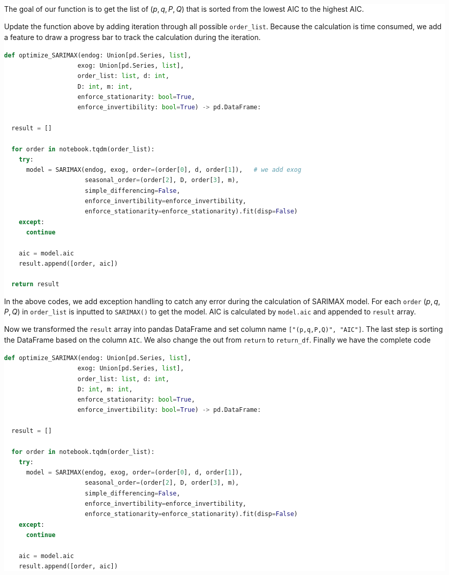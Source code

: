 The goal of our function is to get the list of $(p, q, P, Q)$ that
is sorted from the lowest AIC to the highest AIC.

Update the function above by adding iteration through all possible `order_list`. 
Because the calculation is time consumed, we add a feature to draw a progress
bar to track the calculation during the iteration.
```py
def optimize_SARIMAX(endog: Union[pd.Series, list], 
                    exog: Union[pd.Series, list],
                    order_list: list, d: int, 
                    D: int, m: int,
                    enforce_stationarity: bool=True, 
                    enforce_invertibility: bool=True) -> pd.DataFrame:

  result = []

  for order in notebook.tqdm(order_list):
    try:
      model = SARIMAX(endog, exog, order=(order[0], d, order[1]),   # we add exog
                      seasonal_order=(order[2], D, order[3], m), 
                      simple_differencing=False, 
                      enforce_invertibility=enforce_invertibility,
                      enforce_stationarity=enforce_stationarity).fit(disp=False)
    except:
      continue

    aic = model.aic
    result.append([order, aic])

  return result  
```

In the above codes, we add exception handling to catch any error during the
calculation of SARIMAX model. For each `order` $(p, q, P, Q)$ in `order_list`
is inputted to `SARIMAX()` to get the model.
AIC is calculated by `model.aic` and appended to `result` array.

Now we transformed the `result` array into pandas DataFrame and set 
column name `["(p,q,P,Q)", "AIC"]`. The last step is sorting the DataFrame
based on the column `AIC`. We also change the out from `return` to `return_df`.
Finally we have the complete code
```py
def optimize_SARIMAX(endog: Union[pd.Series, list], 
                    exog: Union[pd.Series, list],
                    order_list: list, d: int, 
                    D: int, m: int,
                    enforce_stationarity: bool=True, 
                    enforce_invertibility: bool=True) -> pd.DataFrame:

  result = []

  for order in notebook.tqdm(order_list):
    try:
      model = SARIMAX(endog, exog, order=(order[0], d, order[1]),   
                      seasonal_order=(order[2], D, order[3], m), 
                      simple_differencing=False, 
                      enforce_invertibility=enforce_invertibility,
                      enforce_stationarity=enforce_stationarity).fit(disp=False)
    except:
      continue

    aic = model.aic
    result.append([order, aic])


```